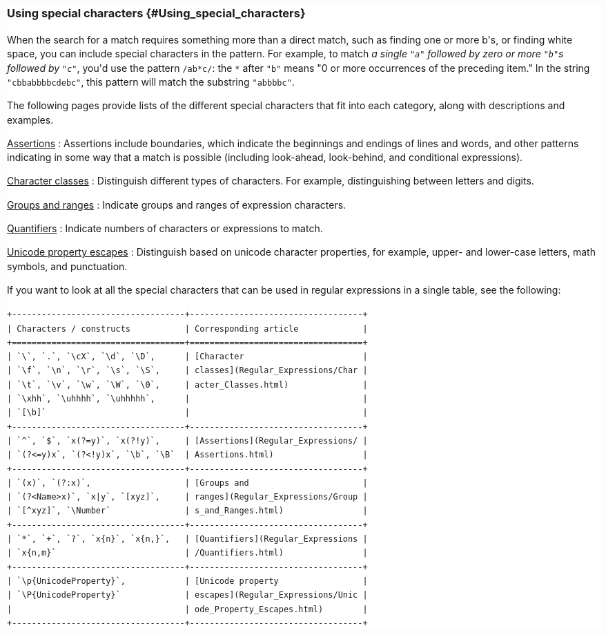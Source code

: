 ### Using special characters {#Using_special_characters}

When the search for a match requires something more than a direct match,
such as finding one or more b\'s, or finding white space, you can
include special characters in the pattern. For example, to match _a
single `"a"` followed by zero or more `"b"`s followed by `"c"`_, you\'d
use the pattern `/ab*c/`: the `*` after `"b"` means \"0 or more
occurrences of the preceding item.\" In the string `"cbbabbbbcdebc"`,
this pattern will match the substring `"abbbbc"`.

The following pages provide lists of the different special characters
that fit into each category, along with descriptions and examples.

[Assertions](Regular_Expressions/Assertions.html)
: Assertions include boundaries, which indicate the beginnings and
endings of lines and words, and other patterns indicating in some
way that a match is possible (including look-ahead, look-behind, and
conditional expressions).

[Character classes](Regular_Expressions/Character_Classes.html)
: Distinguish different types of characters. For example,
distinguishing between letters and digits.

[Groups and ranges](Regular_Expressions/Groups_and_Ranges.html)
: Indicate groups and ranges of expression characters.

[Quantifiers](Regular_Expressions/Quantifiers.html)
: Indicate numbers of characters or expressions to match.

[Unicode property escapes](Regular_Expressions/Unicode_Property_Escapes.html)
: Distinguish based on unicode character properties, for example,
upper- and lower-case letters, math symbols, and punctuation.

If you want to look at all the special characters that can be used in
regular expressions in a single table, see the following:

```
+-----------------------------------+-----------------------------------+
| Characters / constructs           | Corresponding article             |
+===================================+===================================+
| `\`, `.`, `\cX`, `\d`, `\D`,      | [Character                        |
| `\f`, `\n`, `\r`, `\s`, `\S`,     | classes](Regular_Expressions/Char |
| `\t`, `\v`, `\w`, `\W`, `\0`,     | acter_Classes.html)               |
| `\xhh`, `\uhhhh`, `\uhhhhh`,      |                                   |
| `[\b]`                            |                                   |
+-----------------------------------+-----------------------------------+
| `^`, `$`, `x(?=y)`, `x(?!y)`,     | [Assertions](Regular_Expressions/ |
| `(?<=y)x`, `(?<!y)x`, `\b`, `\B`  | Assertions.html)                  |
+-----------------------------------+-----------------------------------+
| `(x)`, `(?:x)`,                   | [Groups and                       |
| `(?<Name>x)`, `x|y`, `[xyz]`,     | ranges](Regular_Expressions/Group |
| `[^xyz]`, `\Number`               | s_and_Ranges.html)                |
+-----------------------------------+-----------------------------------+
| `*`, `+`, `?`, `x{n}`, `x{n,}`,   | [Quantifiers](Regular_Expressions |
| `x{n,m}`                          | /Quantifiers.html)                |
+-----------------------------------+-----------------------------------+
| `\p{UnicodeProperty}`,            | [Unicode property                 |
| `\P{UnicodeProperty}`             | escapes](Regular_Expressions/Unic |
|                                   | ode_Property_Escapes.html)        |
+-----------------------------------+-----------------------------------+

```
